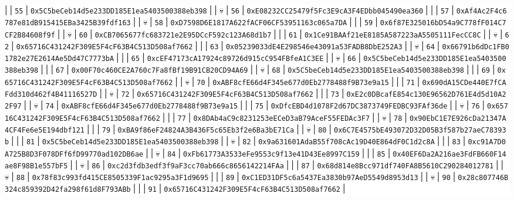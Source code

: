 |  | `55` | `0x5C5beCeb14d5e233DD185E1ea5403500388eb398` |
| 💀 | `56` | `0xE08232CC25479f5Fc3E9cA3F4EDbb045490ea360` |
|  | `57` | `0xAf4Ac2F4c6787e81dB915415EBa3425B39fdf163` |
| 💀 | `58` | `0xD7598D6E1817A622fACF06CF53951163c065a7DA` |
|  | `59` | `0x6f87E325016bD54a9C778fF014C7CF2B84608f9f` |
| 💀 | `60` | `0xCB7065677fc683721e2E95DCcF592c123A68d1b7` |
|  | `61` | `0x1Ce91BAAf21eE8185A587223aA5505111FecCC8C` |
| 💀 | `62` | `0x65716C431242F309E5F4cF63B4C513D508af7662` |
|  | `63` | `0x05239033dE4E298546e43091a53FADB8DbE252A3` |
| 💀 | `64` | `0x66791b6dDc1FB01782e27E2614Ae5Dd47C7773bA` |
|  | `65` | `0xcEF47173cA17924c89726d915cC954FBfeA1C3EE` |
| 💀 | `66` | `0x5C5beCeb14d5e233DD185E1ea5403500388eb398` |
|  | `67` | `0x00F70c460CE2A760c7Fa8fBf19B91CB20CD94A69` |
| 💀 | `68` | `0x5C5beCeb14d5e233DD185E1ea5403500388eb398` |
|  | `69` | `0x65716C431242F309E5F4cF63B4C513D508af7662` |
| 💀 | `70` | `0xABF8cfE66d4F345e677d0Eb2778488f9B73e9a15` |
|  | `71` | `0x690dA15CDe440E7fCAFdd310d462f4B41116527D` |
| 💀 | `72` | `0x65716C431242F309E5F4cF63B4C513D508af7662` |
|  | `73` | `0xE2c0DBcafE854c130E96562D761E4d5d10A22F97` |
| 💀 | `74` | `0xABF8cfE66d4F345e677d0Eb2778488f9B73e9a15` |
|  | `75` | `0xDfcEBD4d1078F2d67DC3873749FEDBC93FAf36de` |
| 💀 | `76` | `0x65716C431242F309E5F4cF63B4C513D508af7662` |
|  | `77` | `0x8DAb4aC9c8231253eECeD3aB79AceF55FEDAc3F7` |
| 💀 | `78` | `0x90EbC1E7E926cDa21347A4CF4Fe6e5E194dbf121` |
|  | `79` | `0xBA9f86eF24824A3B436F5c65Eb3f2e6Ba3bE71Ca` |
| 💀 | `80` | `0x6C7E4575bE493072D32D05B3f587b27aeC78393b` |
|  | `81` | `0x5C5beCeb14d5e233DD185E1ea5403500388eb398` |
| 💀 | `82` | `0x9a631601AdaB55f708cAc19D40E864dF0C1d2c8A` |
|  | `83` | `0xc91A7D0A725B8D3F078DFf6fD99770ad102DB6ae` |
| 💀 | `84` | `0xFb61773A3533eFe9553c9f13e41D43Ee8997C159` |
|  | `85` | `0x40EF6Da2A216ae3FdFB660F14ae8F98B1e557bF5` |
| 💀 | `86` | `0xc2d3fdb3edf3f9aF3cc70ab666c8656142214FAa` |
|  | `87` | `0x68d814e8Bcc971df740FA8B5610C290284012781` |
| 💀 | `88` | `0x78f83c993fd415CE8505339F1ac9295a3F1d9695` |
|  | `89` | `0xC1ED31DF5c6a5437Ea3830b97AeD5549d8953d13` |
| 💀 | `90` | `0x28c807746B324c859392D42fa298f61d8F793ABb` |
|  | `91` | `0x65716C431242F309E5F4cF63B4C513D508af7662` |